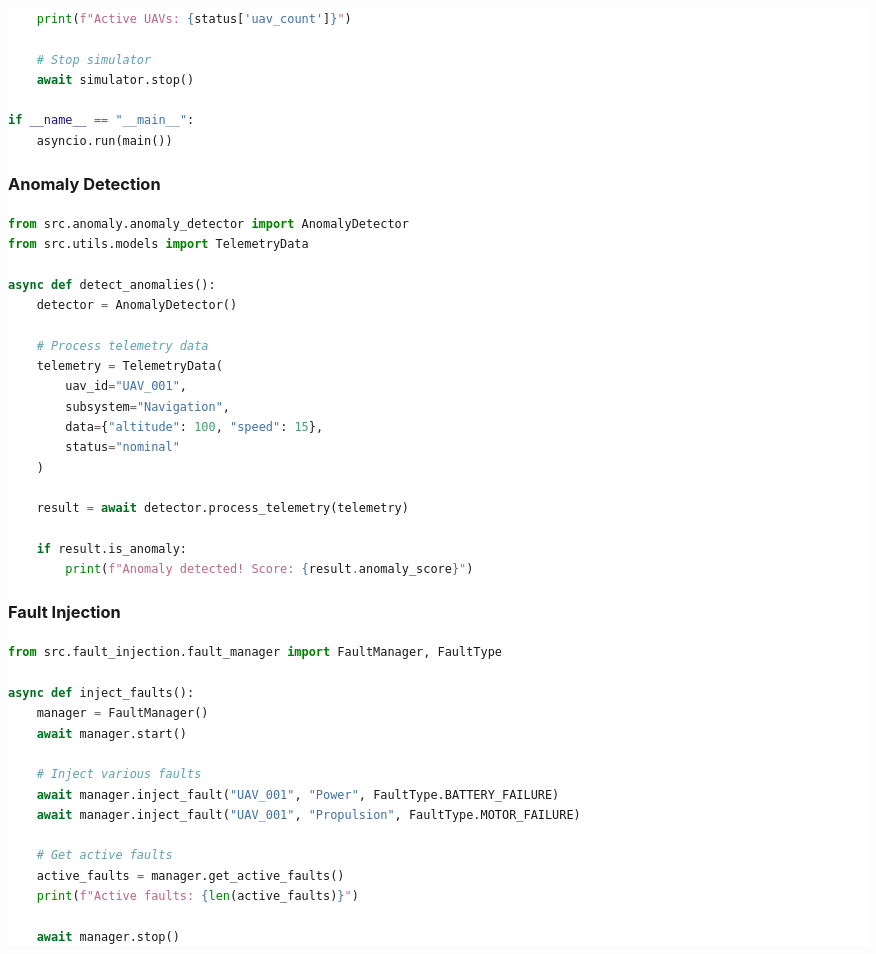 ```python
    print(f"Active UAVs: {status['uav_count']}")
    
    # Stop simulator
    await simulator.stop()

if __name__ == "__main__":
    asyncio.run(main())
```

### Anomaly Detection

```python
from src.anomaly.anomaly_detector import AnomalyDetector
from src.utils.models import TelemetryData

async def detect_anomalies():
    detector = AnomalyDetector()
    
    # Process telemetry data
    telemetry = TelemetryData(
        uav_id="UAV_001",
        subsystem="Navigation",
        data={"altitude": 100, "speed": 15},
        status="nominal"
    )
    
    result = await detector.process_telemetry(telemetry)
    
    if result.is_anomaly:
        print(f"Anomaly detected! Score: {result.anomaly_score}")
```

### Fault Injection

```python
from src.fault_injection.fault_manager import FaultManager, FaultType

async def inject_faults():
    manager = FaultManager()
    await manager.start()
    
    # Inject various faults
    await manager.inject_fault("UAV_001", "Power", FaultType.BATTERY_FAILURE)
    await manager.inject_fault("UAV_001", "Propulsion", FaultType.MOTOR_FAILURE)
    
    # Get active faults
    active_faults = manager.get_active_faults()
    print(f"Active faults: {len(active_faults)}")
    
    await manager.stop()
```
